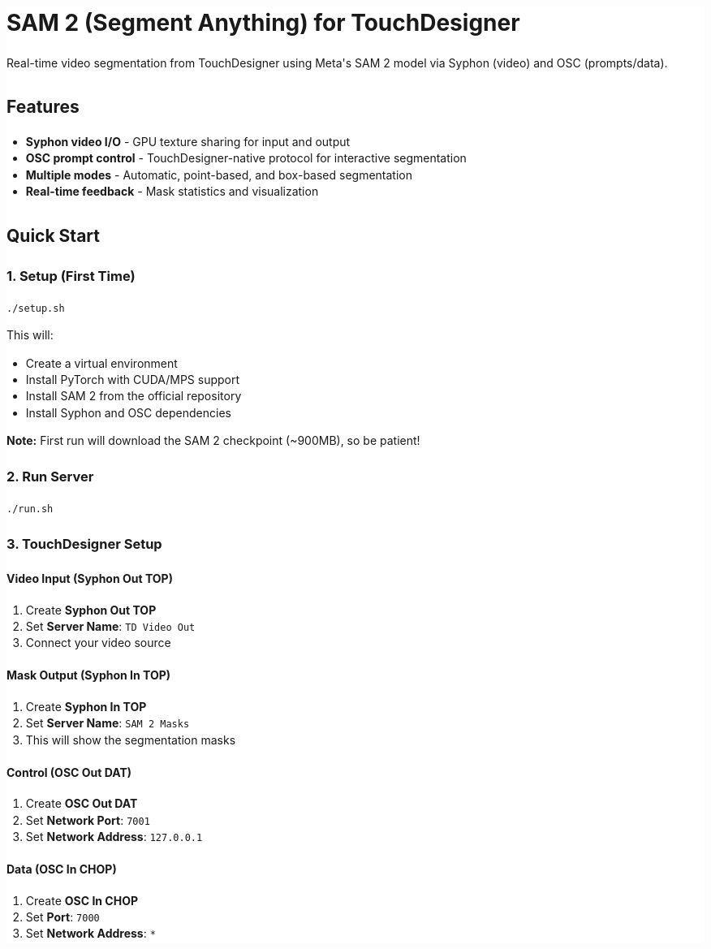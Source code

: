 # SAM 2 (Segment Anything) for TouchDesigner

Real-time video segmentation from TouchDesigner using Meta's SAM 2 model via Syphon (video) and OSC (prompts/data).

## Features

- **Syphon video I/O** - GPU texture sharing for input and output
- **OSC prompt control** - TouchDesigner-native protocol for interactive segmentation
- **Multiple modes** - Automatic, point-based, and box-based segmentation
- **Real-time feedback** - Mask statistics and visualization

## Quick Start

### 1. Setup (First Time)

```bash
./setup.sh
```

This will:
- Create a virtual environment
- Install PyTorch with CUDA/MPS support
- Install SAM 2 from the official repository
- Install Syphon and OSC dependencies

**Note:** First run will download the SAM 2 checkpoint (~900MB), so be patient!

### 2. Run Server

```bash
./run.sh
```

### 3. TouchDesigner Setup

#### Video Input (Syphon Out TOP)
1. Create **Syphon Out TOP**
2. Set **Server Name**: `TD Video Out`
3. Connect your video source

#### Mask Output (Syphon In TOP)
1. Create **Syphon In TOP**
2. Set **Server Name**: `SAM 2 Masks`
3. This will show the segmentation masks

#### Control (OSC Out DAT)
1. Create **OSC Out DAT**
2. Set **Network Port**: `7001`
3. Set **Network Address**: `127.0.0.1`

#### Data (OSC In CHOP)
1. Create **OSC In CHOP**
2. Set **Port**: `7000`
3. Set **Network Address**: `*`
